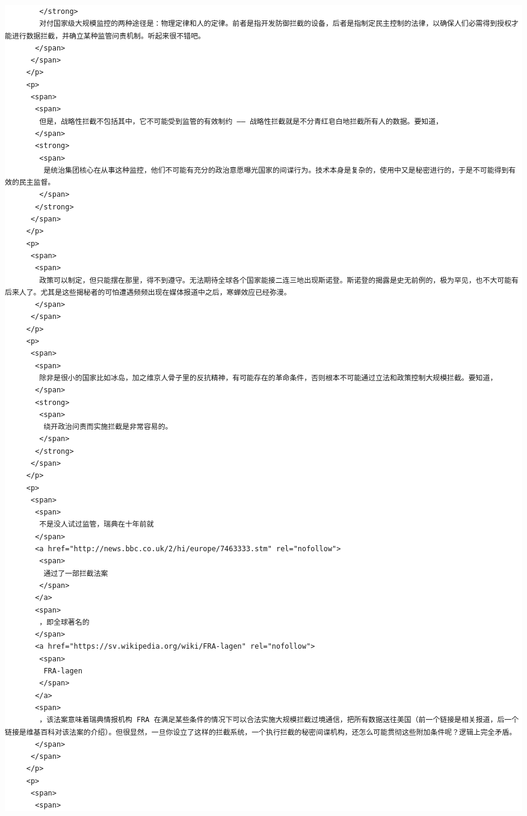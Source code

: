             </strong>
            对付国家级大规模监控的两种途径是：物理定律和人的定律。前者是指开发防御拦截的设备，后者是指制定民主控制的法律，以确保人们必需得到授权才能进行数据拦截，并确立某种监管问责机制。听起来很不错吧。
           </span>
          </span>
         </p>
         <p>
          <span>
           <span>
            但是，战略性拦截不包括其中，它不可能受到监管的有效制约 —— 战略性拦截就是不分青红皂白地拦截所有人的数据。要知道，
           </span>
           <strong>
            <span>
             是统治集团核心在从事这种监控，他们不可能有充分的政治意愿曝光国家的间谍行为。技术本身是复杂的，使用中又是秘密进行的，于是不可能得到有效的民主监督。
            </span>
           </strong>
          </span>
         </p>
         <p>
          <span>
           <span>
            政策可以制定，但只能摆在那里，得不到遵守。无法期待全球各个国家能接二连三地出现斯诺登。斯诺登的揭露是史无前例的，极为罕见，也不大可能有后来人了。尤其是这些揭秘者的可怕遭遇频频出现在媒体报道中之后，寒蝉效应已经弥漫。
           </span>
          </span>
         </p>
         <p>
          <span>
           <span>
            除非是很小的国家比如冰岛，加之维京人骨子里的反抗精神，有可能存在的革命条件，否则根本不可能通过立法和政策控制大规模拦截。要知道，
           </span>
           <strong>
            <span>
             绕开政治问责而实施拦截是非常容易的。
            </span>
           </strong>
          </span>
         </p>
         <p>
          <span>
           <span>
            不是没人试过监管，瑞典在十年前就
           </span>
           <a href="http://news.bbc.co.uk/2/hi/europe/7463333.stm" rel="nofollow">
            <span>
             通过了一部拦截法案
            </span>
           </a>
           <span>
            ，即全球著名的
           </span>
           <a href="https://sv.wikipedia.org/wiki/FRA-lagen" rel="nofollow">
            <span>
             FRA-lagen
            </span>
           </a>
           <span>
            ，该法案意味着瑞典情报机构 FRA 在满足某些条件的情况下可以合法实施大规模拦截过境通信，把所有数据送往美国（前一个链接是相关报道，后一个链接是维基百科对该法案的介绍）。但很显然，一旦你设立了这样的拦截系统，一个执行拦截的秘密间谍机构，还怎么可能贯彻这些附加条件呢？逻辑上完全矛盾。
           </span>
          </span>
         </p>
         <p>
          <span>
           <span>